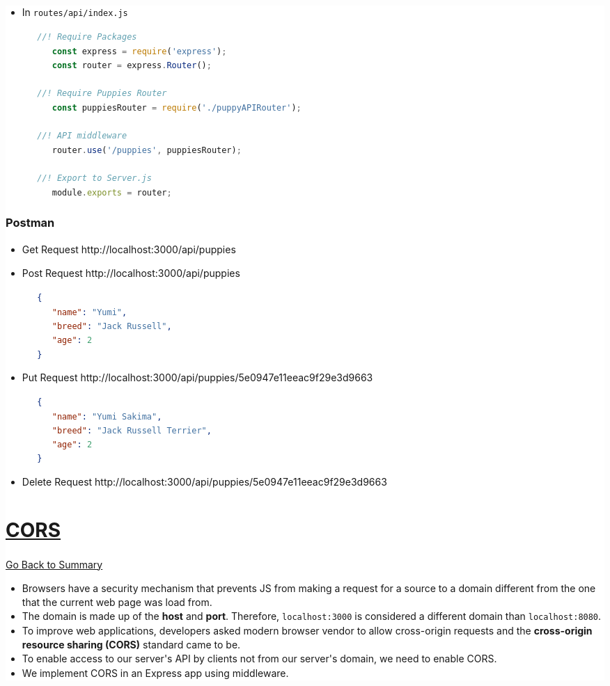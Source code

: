 * In `routes/api/index.js`

   ```JavaScript
      //! Require Packages
         const express = require('express');
         const router = express.Router();

      //! Require Puppies Router
         const puppiesRouter = require('./puppyAPIRouter');

      //! API middleware
         router.use('/puppies', puppiesRouter);

      //! Export to Server.js
         module.exports = router;
   ```

<h3>Postman</h3>

* Get Request
	http://localhost:3000/api/puppies

* Post Request
	http://localhost:3000/api/puppies

   ```json
      {
         "name": "Yumi",
         "breed": "Jack Russell",
         "age": 2
      }
   ```

* Put Request
	http://localhost:3000/api/puppies/5e0947e11eeac9f29e3d9663

   ```json
      {
         "name": "Yumi Sakima",
         "breed": "Jack Russell Terrier",
         "age": 2
      }
   ```

* Delete Request
	http://localhost:3000/api/puppies/5e0947e11eeac9f29e3d9663


<h1 id="cors"><a href="https://developer.mozilla.org/en-US/docs/Web/HTTP/CORS">CORS</a></h1>

[Go Back to Summary](#summary)

* Browsers have a security mechanism that prevents JS from making a request for a source to a domain different from the one that the current web page was load from.
* The domain is made up of the **host** and **port**. Therefore, `localhost:3000` is considered a different domain than `localhost:8080`.
* To improve web applications, developers asked modern browser vendor to allow cross-origin requests and the **cross-origin resource sharing (CORS)** standard came to be.
* To enable access to our server's API by clients not from our server's domain, we need to enable CORS.
* We implement CORS in an Express app using middleware.
